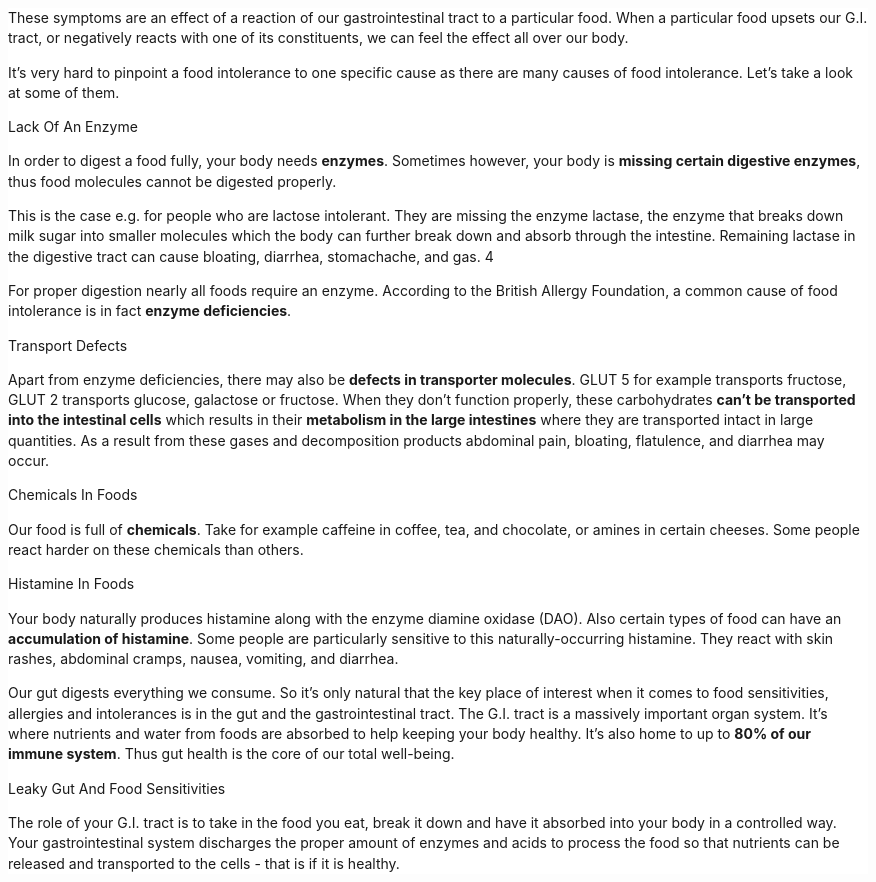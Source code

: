 These symptoms are an effect of a reaction of our gastrointestinal tract to a particular food. When a particular food upsets our G.I. tract, or negatively reacts with one of its constituents, we can feel the effect all over our body. 

<Title id="food-intolerance-causes">What Causes Food Intolerances?</Title>

It’s very hard to pinpoint a food intolerance to one specific cause as there are many causes of food intolerance. Let’s take a look at some of them.

<Subtitle id="food-intolerance-lack-enzyme">Lack Of An Enzyme</Subtitle>

In order to digest a food fully, your body needs **enzymes**. Sometimes however, your body is **missing certain digestive enzymes**, thus food molecules cannot be digested properly. 

This is the case e.g. for people who are lactose intolerant. They are missing the enzyme lactase, the enzyme that breaks down milk sugar into smaller molecules which the body can further break down and absorb through the intestine. Remaining lactase in the digestive tract can cause bloating, diarrhea, stomachache, and gas. <BlogLink to="https://www.medicalnewstoday.com/articles/263965.php">4</BlogLink>

For proper digestion nearly all foods require an enzyme. According to the <BlogLink to="https://www.allergyuk.org/information-and-advice/conditions-and-symptoms/36-types-of-food-allergy">British Allergy Foundation</BlogLink>, a common cause of food intolerance is in fact **enzyme deficiencies**. 

<Subtitle id="food-intolerance-transport">Transport Defects</Subtitle>

Apart from enzyme deficiencies, there may also be **defects in transporter molecules**. GLUT 5 for example transports fructose, GLUT 2 transports glucose, galactose or fructose. When they don’t function properly, these carbohydrates **can’t be transported into the intestinal cells** which results in their **metabolism in the large intestines** where they are transported intact in large quantities. As a result from these gases and decomposition products abdominal pain, bloating, flatulence, and diarrhea may occur. 

<Subtitle id="food-intolerance-histamine">Chemicals In Foods</Subtitle>

Our food is full of **chemicals**. Take for example caffeine in coffee, tea, and chocolate, or amines in certain cheeses. Some people react harder on these chemicals than others.

<Subtitle id="food-intolerance-histamine">Histamine In Foods</Subtitle>

Your body naturally produces histamine along with the enzyme diamine oxidase (DAO). Also certain types of food can have an **accumulation of histamine**. Some people are particularly sensitive to this naturally-occurring histamine. They react with skin rashes, abdominal cramps, nausea, vomiting, and diarrhea. 

<Title id="gut-health-food-sensitivities">Gut Health And Food Sensitivities</Title>

Our gut digests everything we consume. So it’s only natural that the key place of interest when it comes to food sensitivities, allergies and intolerances is in the gut and the gastrointestinal tract. The G.I. tract is a massively important organ system. It’s where nutrients and water from foods are absorbed to help keeping your body healthy. It’s also home to up to **80% of our immune system**. Thus gut health is the core of our total well-being. 

<Subtitle id="gastrointestinal-tract">Leaky Gut And Food Sensitivities</Subtitle>

The role of your G.I. tract is to take in the food you eat, break it down and have it absorbed into your body in a controlled way. Your gastrointestinal system discharges the proper amount of enzymes and acids to process the food so that nutrients can be released and transported to the cells - that is if it is healthy. 
